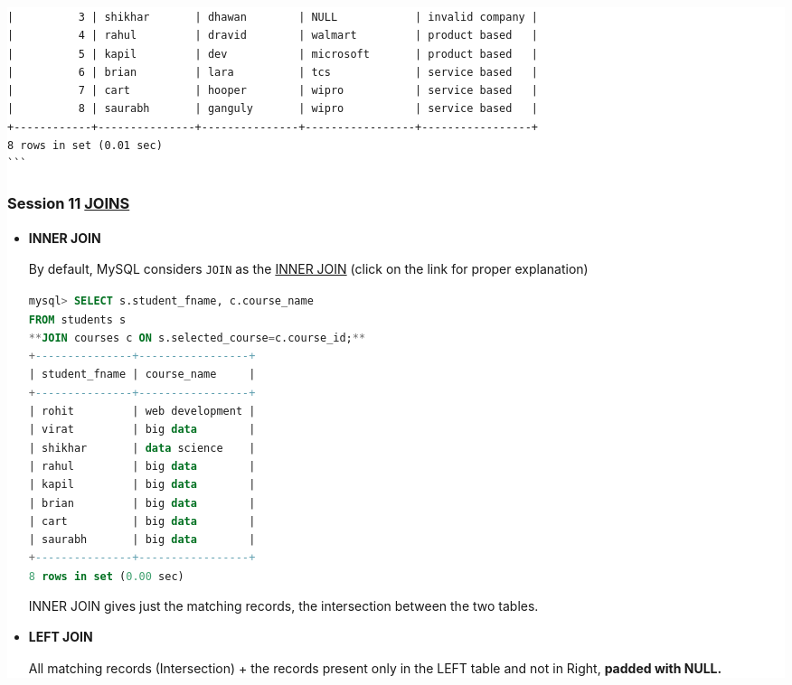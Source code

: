     |          3 | shikhar       | dhawan        | NULL            | invalid company |
    |          4 | rahul         | dravid        | walmart         | product based   |
    |          5 | kapil         | dev           | microsoft       | product based   |
    |          6 | brian         | lara          | tcs             | service based   |
    |          7 | cart          | hooper        | wipro           | service based   |
    |          8 | saurabh       | ganguly       | wipro           | service based   |
    +------------+---------------+---------------+-----------------+-----------------+
    8 rows in set (0.01 sec)
    ```
    

### Session 11 [JOINS](https://www.w3schools.com/mysql/mysql_join.asp)

- **INNER JOIN**
    
    By default, MySQL considers `JOIN` as the  [INNER JOIN](https://www.w3schools.com/mysql/mysql_join_inner.asp) (click on the link for proper explanation)
    
    ```sql
    mysql> SELECT s.student_fname, c.course_name 
    FROM students s 
    **JOIN courses c ON s.selected_course=c.course_id;**
    +---------------+-----------------+
    | student_fname | course_name     |
    +---------------+-----------------+
    | rohit         | web development |
    | virat         | big data        |
    | shikhar       | data science    |
    | rahul         | big data        |
    | kapil         | big data        |
    | brian         | big data        |
    | cart          | big data        |
    | saurabh       | big data        |
    +---------------+-----------------+
    8 rows in set (0.00 sec)
    ```
    
    INNER JOIN gives just the matching records, the intersection between the two tables.
    
- **LEFT JOIN**
    
    All matching records (Intersection) + the records present only in the LEFT table and not in Right, **padded with NULL.**
    